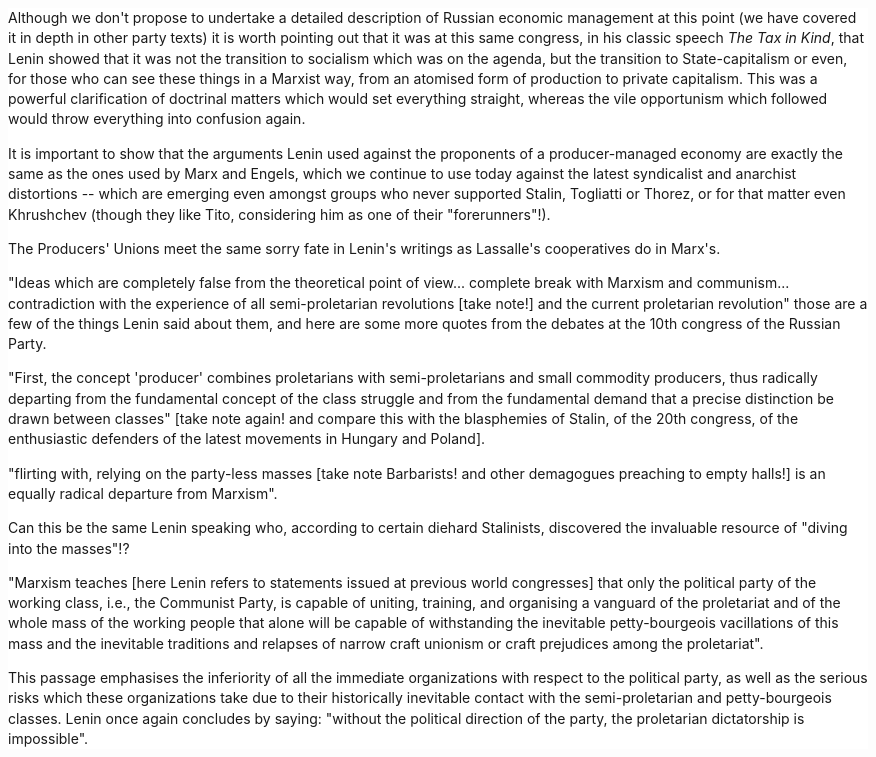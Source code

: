 Although we don't propose to undertake a detailed description of Russian
economic management at this point (we have covered it in depth in other
party texts) it is worth pointing out that it was at this same congress,
in his classic speech _The Tax in Kind_, that Lenin showed that it was
not the transition to socialism which was on the agenda, but the
transition to State-capitalism or even, for those who can see these
things in a Marxist way, from an atomised form of production to private
capitalism. This was a powerful clarification of doctrinal matters which
would set everything straight, whereas the vile opportunism which
followed would throw everything into confusion again.

It is important to show that the arguments Lenin used against the
proponents of a producer-managed economy are exactly the same as the
ones used by Marx and Engels, which we continue to use today against the
latest syndicalist and anarchist distortions -- which are emerging even
amongst groups who never supported Stalin, Togliatti or Thorez, or for
that matter even Khrushchev (though they like Tito, considering him as
one of their "forerunners"!).

The Producers' Unions meet the same sorry fate in Lenin's writings as
Lassalle's cooperatives do in Marx's.

"Ideas which are completely false from the theoretical point of view...
complete break with Marxism and communism... contradiction with the
experience of all semi-proletarian revolutions [take note!] and the
current proletarian revolution" those are a few of the things Lenin said
about them, and here are some more quotes from the debates at the 10th
congress of the Russian Party.

"First, the concept 'producer' combines proletarians with
semi-proletarians and small commodity producers, thus radically
departing from the fundamental concept of the class struggle and from
the fundamental demand that a precise distinction be drawn between
classes" [take note again! and compare this with the blasphemies of
Stalin, of the 20th congress, of the enthusiastic defenders of the
latest movements in Hungary and Poland].

"flirting with, relying on the party-less masses [take note Barbarists!
and other demagogues preaching to empty halls!] is an equally radical
departure from Marxism".

Can this be the same Lenin speaking who, according to certain diehard
Stalinists, discovered the invaluable resource of "diving into the
masses"!?

"Marxism teaches [here Lenin refers to statements issued at previous
world congresses] that only the political party of the working class,
i.e., the Communist Party, is capable of uniting, training, and
organising a vanguard of the proletariat and of the whole mass of the
working people that alone will be capable of withstanding the inevitable
petty-bourgeois vacillations of this mass and the inevitable traditions
and relapses of narrow craft unionism or craft prejudices among the
proletariat".

This passage emphasises the inferiority of all the immediate
organizations with respect to the political party, as well as the
serious risks which these organizations take due to their historically
inevitable contact with the semi-proletarian and petty-bourgeois
classes. Lenin once again concludes by saying: "without the political
direction of the party, the proletarian dictatorship is impossible".
